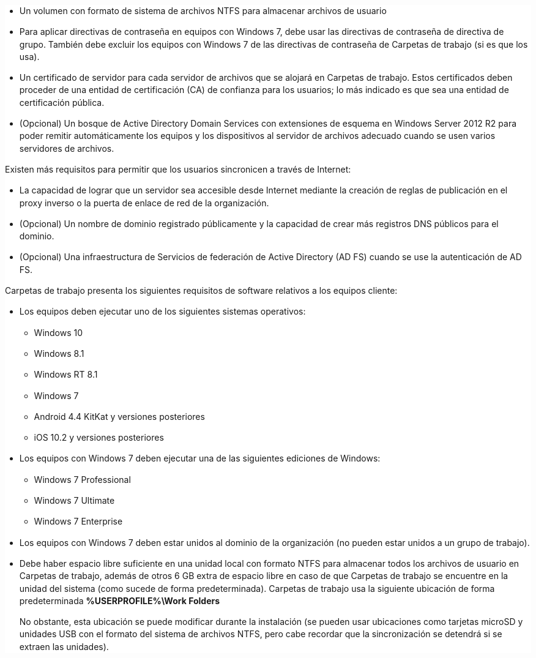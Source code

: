 -   Un volumen con formato de sistema de archivos NTFS para almacenar archivos de usuario  
  
-   Para aplicar directivas de contraseña en equipos con Windows 7, debe usar las directivas de contraseña de directiva de grupo. También debe excluir los equipos con Windows 7 de las directivas de contraseña de Carpetas de trabajo (si es que los usa).

-   Un certificado de servidor para cada servidor de archivos que se alojará en Carpetas de trabajo. Estos certificados deben proceder de una entidad de certificación (CA) de confianza para los usuarios; lo más indicado es que sea una entidad de certificación pública.

-   (Opcional) Un bosque de Active Directory Domain Services con extensiones de esquema en Windows Server 2012 R2 para poder remitir automáticamente los equipos y los dispositivos al servidor de archivos adecuado cuando se usen varios servidores de archivos. 
  
Existen más requisitos para permitir que los usuarios sincronicen a través de Internet:  
  
-   La capacidad de lograr que un servidor sea accesible desde Internet mediante la creación de reglas de publicación en el proxy inverso o la puerta de enlace de red de la organización.  
  
-   (Opcional) Un nombre de dominio registrado públicamente y la capacidad de crear más registros DNS públicos para el dominio.  
  
-   (Opcional) Una infraestructura de Servicios de federación de Active Directory (AD FS) cuando se use la autenticación de AD FS.  
  
Carpetas de trabajo presenta los siguientes requisitos de software relativos a los equipos cliente:  
  
-   Los equipos deben ejecutar uno de los siguientes sistemas operativos:  
  
    -   Windows 10  
  
    -   Windows 8.1  
  
    -   Windows RT 8.1  
  
    -   Windows 7  
  
    -   Android 4.4 KitKat y versiones posteriores  
  
    -   iOS 10.2 y versiones posteriores  
  
-   Los equipos con Windows 7 deben ejecutar una de las siguientes ediciones de Windows:  
  
    -   Windows 7 Professional  
  
    -   Windows 7 Ultimate  
  
    -   Windows 7 Enterprise  
  
-   Los equipos con Windows 7 deben estar unidos al dominio de la organización (no pueden estar unidos a un grupo de trabajo).  
  
-   Debe haber espacio libre suficiente en una unidad local con formato NTFS para almacenar todos los archivos de usuario en Carpetas de trabajo, además de otros 6 GB extra de espacio libre en caso de que Carpetas de trabajo se encuentre en la unidad del sistema (como sucede de forma predeterminada). Carpetas de trabajo usa la siguiente ubicación de forma predeterminada **%USERPROFILE%\Work Folders**  
  
     No obstante, esta ubicación se puede modificar durante la instalación (se pueden usar ubicaciones como tarjetas microSD y unidades USB con el formato del sistema de archivos NTFS, pero cabe recordar que la sincronización se detendrá si se extraen las unidades).  
  